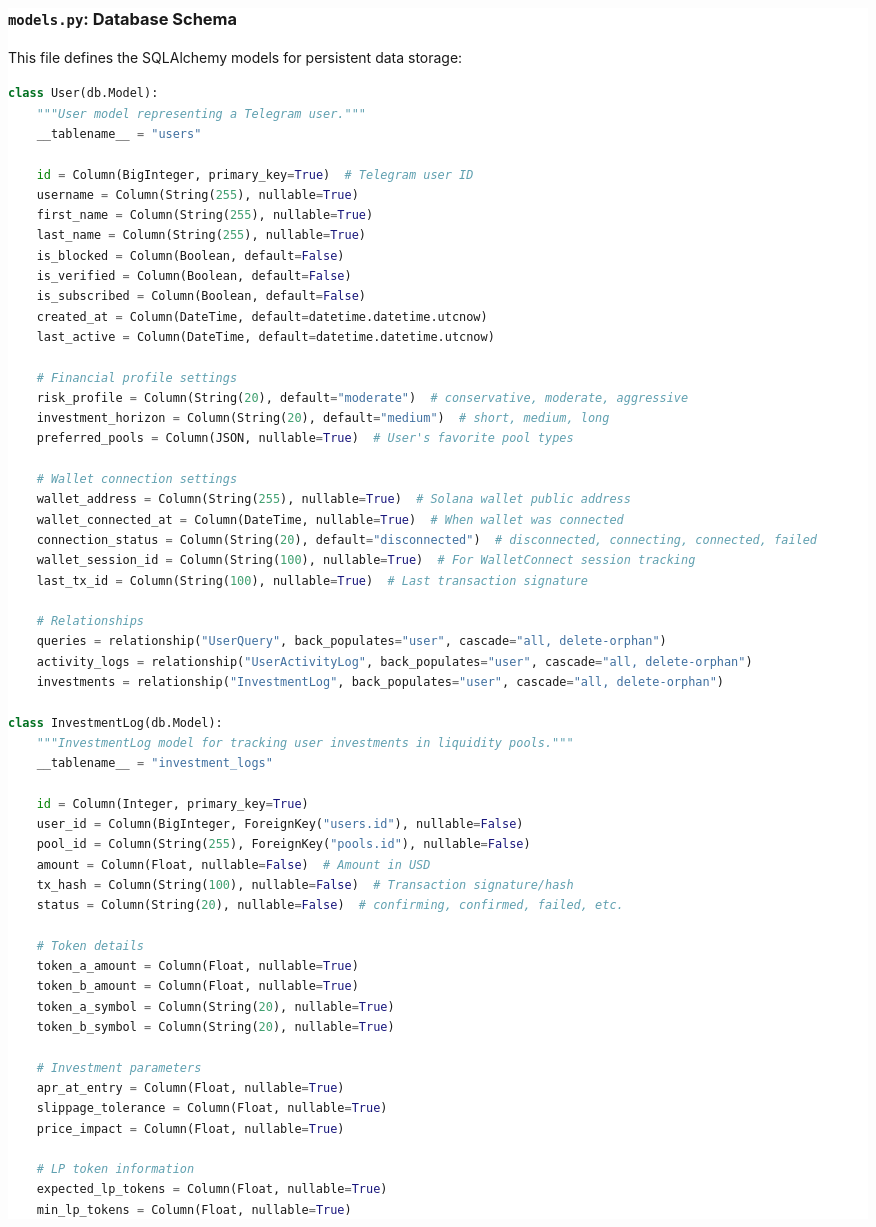 ### `models.py`: Database Schema

This file defines the SQLAlchemy models for persistent data storage:

```python
class User(db.Model):
    """User model representing a Telegram user."""
    __tablename__ = "users"
    
    id = Column(BigInteger, primary_key=True)  # Telegram user ID
    username = Column(String(255), nullable=True)
    first_name = Column(String(255), nullable=True)
    last_name = Column(String(255), nullable=True)
    is_blocked = Column(Boolean, default=False)
    is_verified = Column(Boolean, default=False)
    is_subscribed = Column(Boolean, default=False)
    created_at = Column(DateTime, default=datetime.datetime.utcnow)
    last_active = Column(DateTime, default=datetime.datetime.utcnow)
    
    # Financial profile settings
    risk_profile = Column(String(20), default="moderate")  # conservative, moderate, aggressive
    investment_horizon = Column(String(20), default="medium")  # short, medium, long
    preferred_pools = Column(JSON, nullable=True)  # User's favorite pool types
    
    # Wallet connection settings
    wallet_address = Column(String(255), nullable=True)  # Solana wallet public address
    wallet_connected_at = Column(DateTime, nullable=True)  # When wallet was connected
    connection_status = Column(String(20), default="disconnected")  # disconnected, connecting, connected, failed
    wallet_session_id = Column(String(100), nullable=True)  # For WalletConnect session tracking
    last_tx_id = Column(String(100), nullable=True)  # Last transaction signature
    
    # Relationships
    queries = relationship("UserQuery", back_populates="user", cascade="all, delete-orphan")
    activity_logs = relationship("UserActivityLog", back_populates="user", cascade="all, delete-orphan")
    investments = relationship("InvestmentLog", back_populates="user", cascade="all, delete-orphan")

class InvestmentLog(db.Model):
    """InvestmentLog model for tracking user investments in liquidity pools."""
    __tablename__ = "investment_logs"
    
    id = Column(Integer, primary_key=True)
    user_id = Column(BigInteger, ForeignKey("users.id"), nullable=False)
    pool_id = Column(String(255), ForeignKey("pools.id"), nullable=False)
    amount = Column(Float, nullable=False)  # Amount in USD
    tx_hash = Column(String(100), nullable=False)  # Transaction signature/hash
    status = Column(String(20), nullable=False)  # confirming, confirmed, failed, etc.
    
    # Token details
    token_a_amount = Column(Float, nullable=True)
    token_b_amount = Column(Float, nullable=True)
    token_a_symbol = Column(String(20), nullable=True)
    token_b_symbol = Column(String(20), nullable=True)
    
    # Investment parameters
    apr_at_entry = Column(Float, nullable=True)
    slippage_tolerance = Column(Float, nullable=True)
    price_impact = Column(Float, nullable=True)
    
    # LP token information
    expected_lp_tokens = Column(Float, nullable=True)
    min_lp_tokens = Column(Float, nullable=True)
```